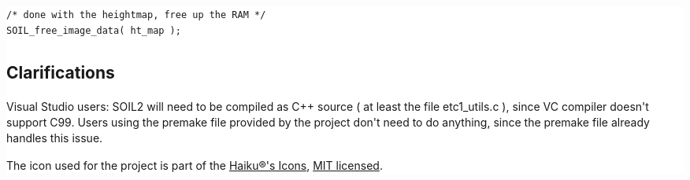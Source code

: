     /* done with the heightmap, free up the RAM */
    SOIL_free_image_data( ht_map );


**Clarifications**
----------------

Visual Studio users: SOIL2 will need to be compiled as C++ source ( at least the file etc1_utils.c ), since VC compiler doesn't support C99. Users using the premake file provided by the project don't need to do anything, since the premake file already handles this issue.

The icon used for the project is part of the [Haiku®'s Icons](http://www.haiku-inc.org/haiku-icons.html), [MIT licensed](http://www.opensource.org/licenses/mit-license.html).
